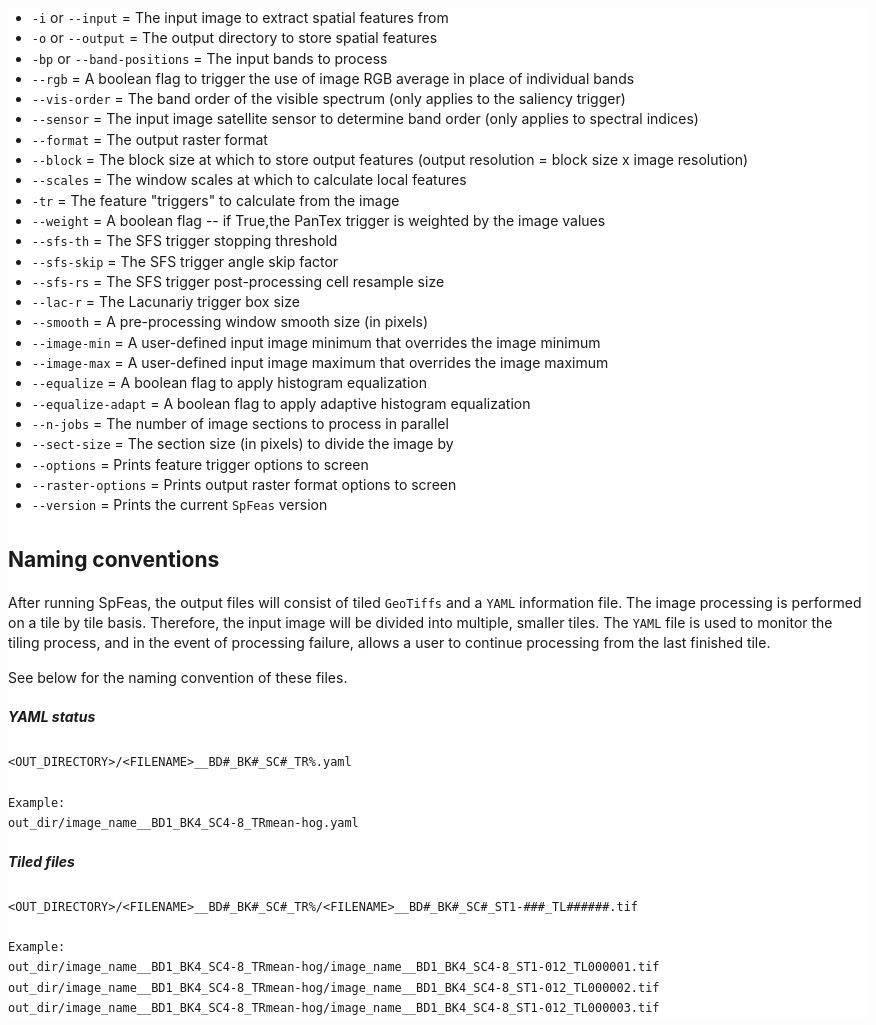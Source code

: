 * `-i` or `--input` = The input image to extract spatial features from
* `-o` or `--output` = The output directory to store spatial features
* `-bp` or `--band-positions` = The input bands to process
* `--rgb` = A boolean flag to trigger the use of image RGB average in place of individual bands
*  `--vis-order` = The band order of the visible spectrum (only applies to the saliency trigger)
* `--sensor` = The input image satellite sensor to determine band order (only applies to spectral indices)
* `--format` = The output raster format
* `--block` = The block size at which to store output features (output resolution = block size x image resolution)
* `--scales` = The window scales at which to calculate local features
* `-tr` = The feature "triggers" to calculate from the image
* `--weight` = A boolean flag -- if True,the PanTex trigger is weighted by the image values
* `--sfs-th` = The SFS trigger stopping threshold
* `--sfs-skip` = The SFS trigger angle skip factor
* `--sfs-rs` = The SFS trigger post-processing cell resample size
* `--lac-r` = The Lacunariy trigger box size
* `--smooth` = A pre-processing window smooth size (in pixels)
* `--image-min` = A user-defined input image minimum that overrides the image minimum 
* `--image-max` = A user-defined input image maximum that overrides the image maximum
* `--equalize` = A boolean flag to apply histogram equalization
* `--equalize-adapt` = A boolean flag to apply adaptive histogram equalization
* `--n-jobs` = The number of image sections to process in parallel
* `--sect-size` = The section size (in pixels) to divide the image by
* `--options` = Prints feature trigger options to screen
* `--raster-options` = Prints output raster format options to screen
* `--version` = Prints the current `SpFeas` version

Naming conventions
---

After running SpFeas, the output files will consist of tiled `GeoTiffs` and a `YAML` information file. The image 
processing is performed on a tile by tile basis. Therefore, the input image will be divided into multiple, smaller 
tiles. The `YAML` file is used to monitor the tiling process, and in the event of processing failure, allows a 
user to continue processing from the last finished tile.

See below for the naming convention of these files.  

##### YAML status

```text
<OUT_DIRECTORY>/<FILENAME>__BD#_BK#_SC#_TR%.yaml

Example:
out_dir/image_name__BD1_BK4_SC4-8_TRmean-hog.yaml
```

##### Tiled files

```text
<OUT_DIRECTORY>/<FILENAME>__BD#_BK#_SC#_TR%/<FILENAME>__BD#_BK#_SC#_ST1-###_TL######.tif

Example:
out_dir/image_name__BD1_BK4_SC4-8_TRmean-hog/image_name__BD1_BK4_SC4-8_ST1-012_TL000001.tif
out_dir/image_name__BD1_BK4_SC4-8_TRmean-hog/image_name__BD1_BK4_SC4-8_ST1-012_TL000002.tif
out_dir/image_name__BD1_BK4_SC4-8_TRmean-hog/image_name__BD1_BK4_SC4-8_ST1-012_TL000003.tif
```
